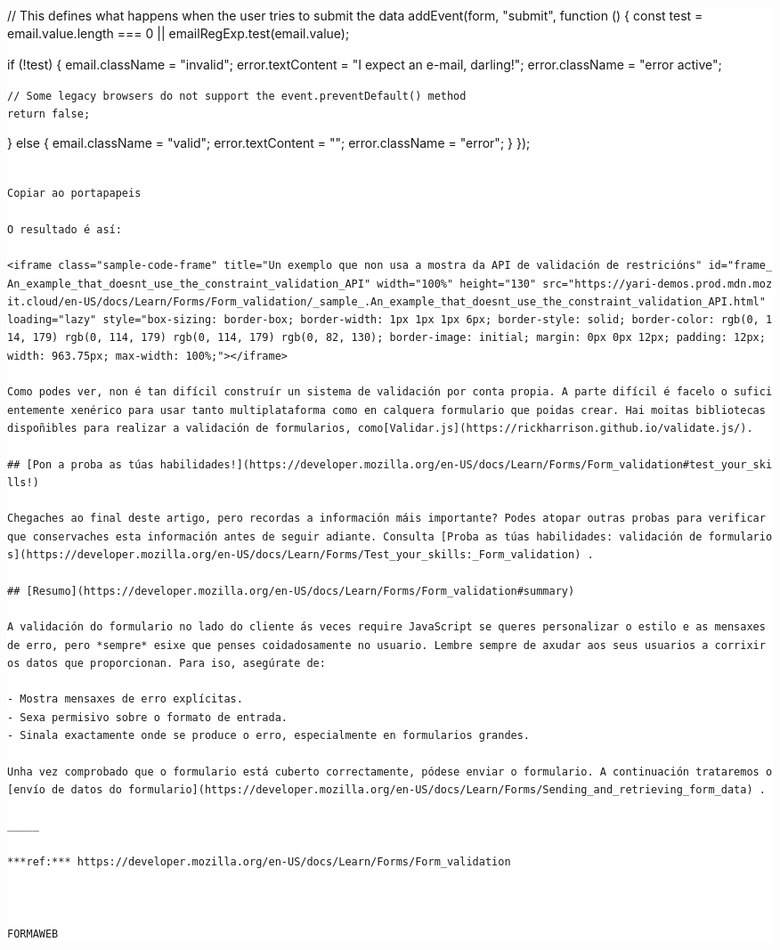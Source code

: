 // This defines what happens when the user tries to submit the data
addEvent(form, "submit", function () {
  const test = email.value.length === 0 || emailRegExp.test(email.value);

  if (!test) {
    email.className = "invalid";
    error.textContent = "I expect an e-mail, darling!";
    error.className = "error active";

    // Some legacy browsers do not support the event.preventDefault() method
    return false;
  } else {
    email.className = "valid";
    error.textContent = "";
    error.className = "error";
  }
});
```

Copiar ao portapapeis

O resultado é así:

<iframe class="sample-code-frame" title="Un exemplo que non usa a mostra da API de validación de restricións" id="frame_An_example_that_doesnt_use_the_constraint_validation_API" width="100%" height="130" src="https://yari-demos.prod.mdn.mozit.cloud/en-US/docs/Learn/Forms/Form_validation/_sample_.An_example_that_doesnt_use_the_constraint_validation_API.html" loading="lazy" style="box-sizing: border-box; border-width: 1px 1px 1px 6px; border-style: solid; border-color: rgb(0, 114, 179) rgb(0, 114, 179) rgb(0, 114, 179) rgb(0, 82, 130); border-image: initial; margin: 0px 0px 12px; padding: 12px; width: 963.75px; max-width: 100%;"></iframe>

Como podes ver, non é tan difícil construír un sistema de validación por conta propia. A parte difícil é facelo o suficientemente xenérico para usar tanto multiplataforma como en calquera formulario que poidas crear. Hai moitas bibliotecas dispoñibles para realizar a validación de formularios, como[Validar.js](https://rickharrison.github.io/validate.js/).

## [Pon a proba as túas habilidades!](https://developer.mozilla.org/en-US/docs/Learn/Forms/Form_validation#test_your_skills!)

Chegaches ao final deste artigo, pero recordas a información máis importante? Podes atopar outras probas para verificar que conservaches esta información antes de seguir adiante. Consulta [Proba as túas habilidades: validación de formularios](https://developer.mozilla.org/en-US/docs/Learn/Forms/Test_your_skills:_Form_validation) .

## [Resumo](https://developer.mozilla.org/en-US/docs/Learn/Forms/Form_validation#summary)

A validación do formulario no lado do cliente ás veces require JavaScript se queres personalizar o estilo e as mensaxes de erro, pero *sempre* esixe que penses coidadosamente no usuario. Lembre sempre de axudar aos seus usuarios a corrixir os datos que proporcionan. Para iso, asegúrate de:

- Mostra mensaxes de erro explícitas.
- Sexa permisivo sobre o formato de entrada.
- Sinala exactamente onde se produce o erro, especialmente en formularios grandes.

Unha vez comprobado que o formulario está cuberto correctamente, pódese enviar o formulario. A continuación trataremos o [envío de datos do formulario](https://developer.mozilla.org/en-US/docs/Learn/Forms/Sending_and_retrieving_form_data) .

_____

***ref:*** https://developer.mozilla.org/en-US/docs/Learn/Forms/Form_validation



FORMAWEB
```